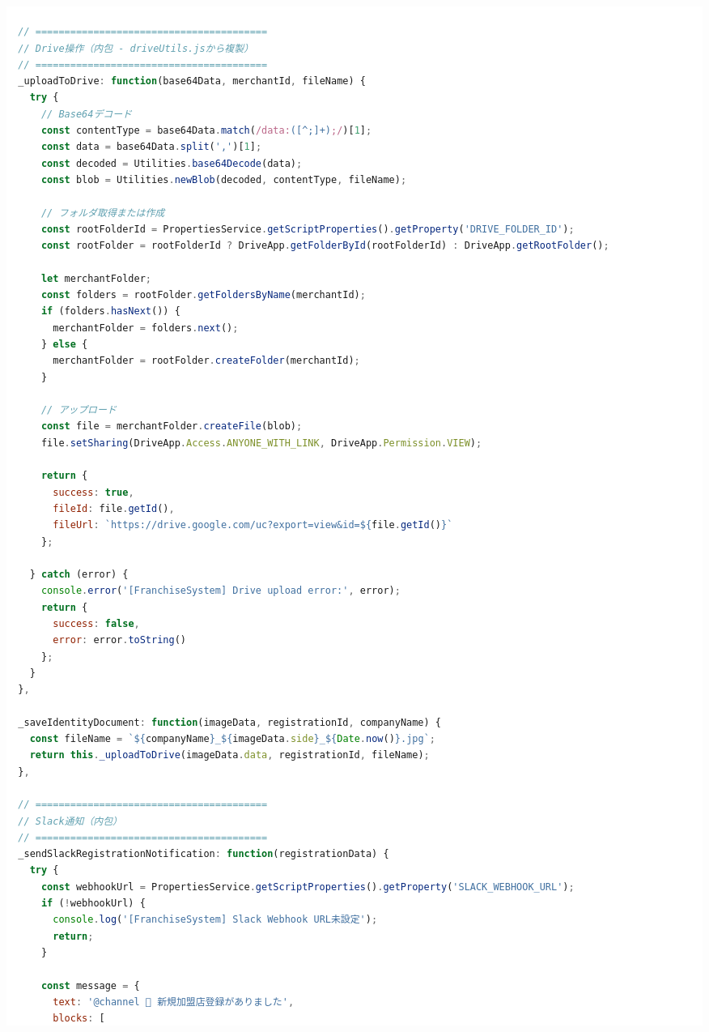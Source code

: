 ```javascript

  // ========================================
  // Drive操作（内包 - driveUtils.jsから複製）
  // ========================================
  _uploadToDrive: function(base64Data, merchantId, fileName) {
    try {
      // Base64デコード
      const contentType = base64Data.match(/data:([^;]+);/)[1];
      const data = base64Data.split(',')[1];
      const decoded = Utilities.base64Decode(data);
      const blob = Utilities.newBlob(decoded, contentType, fileName);

      // フォルダ取得または作成
      const rootFolderId = PropertiesService.getScriptProperties().getProperty('DRIVE_FOLDER_ID');
      const rootFolder = rootFolderId ? DriveApp.getFolderById(rootFolderId) : DriveApp.getRootFolder();

      let merchantFolder;
      const folders = rootFolder.getFoldersByName(merchantId);
      if (folders.hasNext()) {
        merchantFolder = folders.next();
      } else {
        merchantFolder = rootFolder.createFolder(merchantId);
      }

      // アップロード
      const file = merchantFolder.createFile(blob);
      file.setSharing(DriveApp.Access.ANYONE_WITH_LINK, DriveApp.Permission.VIEW);

      return {
        success: true,
        fileId: file.getId(),
        fileUrl: `https://drive.google.com/uc?export=view&id=${file.getId()}`
      };

    } catch (error) {
      console.error('[FranchiseSystem] Drive upload error:', error);
      return {
        success: false,
        error: error.toString()
      };
    }
  },

  _saveIdentityDocument: function(imageData, registrationId, companyName) {
    const fileName = `${companyName}_${imageData.side}_${Date.now()}.jpg`;
    return this._uploadToDrive(imageData.data, registrationId, fileName);
  },

  // ========================================
  // Slack通知（内包）
  // ========================================
  _sendSlackRegistrationNotification: function(registrationData) {
    try {
      const webhookUrl = PropertiesService.getScriptProperties().getProperty('SLACK_WEBHOOK_URL');
      if (!webhookUrl) {
        console.log('[FranchiseSystem] Slack Webhook URL未設定');
        return;
      }

      const message = {
        text: '@channel 🎉 新規加盟店登録がありました',
        blocks: [
```